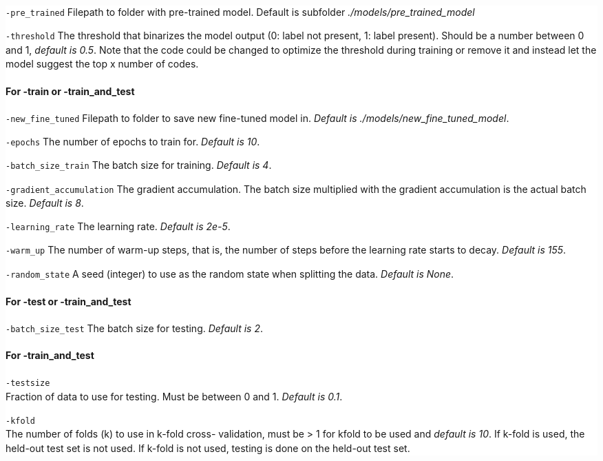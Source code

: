 
  `-pre_trained` 
                        Filepath to folder with pre-trained model. Default is
                        subfolder *./models/pre_trained_model*

  `-threshold` 
			                  The threshold that binarizes the model output
                        (0: label not present, 1: label present). Should be a
                        number between 0 and 1, *default is 0.5*. Note that the code could be changed to optimize the threshold during training or remove it and instead let the model suggest the top x number of codes.


#### For -train or -train_and_test


  `-new_fine_tuned` 
                        Filepath to folder to save new fine-tuned model in. *Default is ./models/new_fine_tuned_model*.


  `-epochs`      	The number of epochs to train for. *Default is 10*.


  `-batch_size_train`
                        The batch size for training. *Default is 4*.


  `-gradient_accumulation`
                        The gradient accumulation. The batch size
                        multiplied with the gradient accumulation is the
                        actual batch size. *Default is 8*.


  `-learning_rate`
                        The learning rate. *Default is 2e-5*.


  `-warm_up`      	The number of warm-up steps, that is, the number
                        of steps before the learning rate starts to decay.
                        *Default is 155*.


  `-random_state`
                        A seed (integer) to use as the random state when splitting the data. *Default is None*.


#### For -test or -train_and_test


  `-batch_size_test`
                        The batch size for testing. *Default is 2*.


#### For -train_and_test


  `-testsize`		
			Fraction of data to use for testing. Must be
                        between 0 and 1. *Default is 0.1*.


  `-kfold`        	
			The number of folds (k) to use in k-fold cross-
                        validation, must be > 1 for kfold to be used and
                        *default is 10*. If k-fold is used, the held-out test set is not used. If k-fold is not used, testing is done on the held-out test set.
